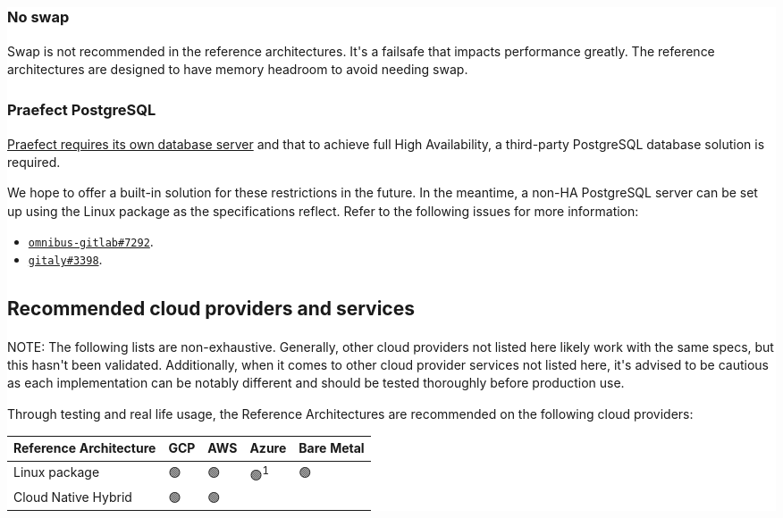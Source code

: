 ### No swap

Swap is not recommended in the reference architectures. It's a failsafe that impacts performance greatly. The
reference architectures are designed to have memory headroom to avoid needing swap.

### Praefect PostgreSQL

[Praefect requires its own database server](../gitaly/praefect.md#postgresql) and
that to achieve full High Availability, a third-party PostgreSQL database solution is required.

We hope to offer a built-in solution for these restrictions in the future. In the meantime, a non-HA PostgreSQL server
can be set up using the Linux package as the specifications reflect. Refer to the following issues for more information:

- [`omnibus-gitlab#7292`](https://gitlab.com/gitlab-org/omnibus-gitlab/-/issues/7292).
- [`gitaly#3398`](https://gitlab.com/gitlab-org/gitaly/-/issues/3398).

## Recommended cloud providers and services

NOTE:
The following lists are non-exhaustive. Generally, other cloud providers not listed
here likely work with the same specs, but this hasn't been validated.
Additionally, when it comes to other cloud provider services not listed here,
it's advised to be cautious as each implementation can be notably different
and should be tested thoroughly before production use.

Through testing and real life usage, the Reference Architectures are recommended on the following cloud providers:

<table>
<thead>
  <tr>
    <th>Reference Architecture</th>
    <th>GCP</th>
    <th>AWS</th>
    <th>Azure</th>
    <th>Bare Metal</th>
  </tr>
</thead>
<tbody>
  <tr>
    <td>Linux package</td>
    <td>🟢</td>
    <td>🟢</td>
    <td>🟢<sup>1</sup></td>
    <td>🟢</td>
  </tr>
  <tr>
    <td>Cloud Native Hybrid</td>
    <td>🟢</td>
    <td>🟢</td>
    <td></td>
    <td></td>
  </tr>
</tbody>
</table>
